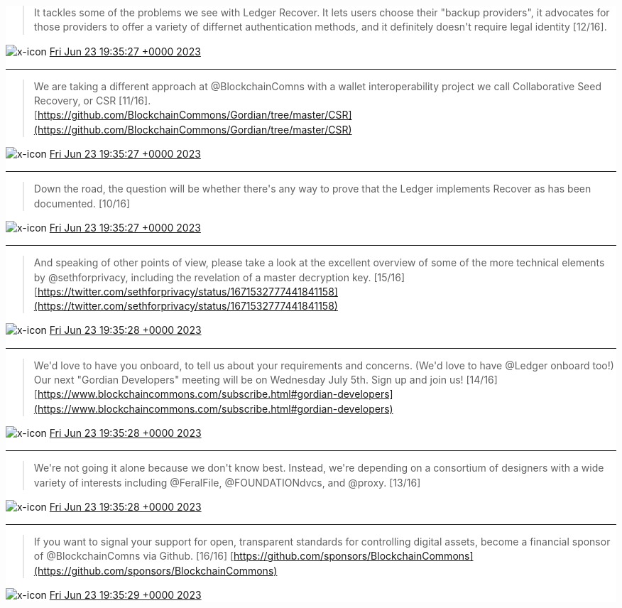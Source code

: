 > It tackles some of the problems we see with Ledger Recover. It lets users choose their "backup providers", it advocates for those providers to offer a variety of differnet authentication methods, and it definitely doesn't require legal identity [12/16].

<img src="{{ site.url }}{{ site.baseurl }}/assets/images/media/tweet.ico" alt="x-icon" width="30" /> [Fri Jun 23 19:35:27 +0000 2023](https://twitter.com/ChristopherA/status/1672327528713682947)

----

> We are taking a different approach at @BlockchainComns with a wallet interoperability project we call Collaborative Seed Recovery, or CSR [11/16].   
> [https://github.com/BlockchainCommons/Gordian/tree/master/CSR](https://github.com/BlockchainCommons/Gordian/tree/master/CSR)

<img src="{{ site.url }}{{ site.baseurl }}/assets/images/media/tweet.ico" alt="x-icon" width="30" /> [Fri Jun 23 19:35:27 +0000 2023](https://twitter.com/ChristopherA/status/1672327527304396804)

----

> Down the road, the question will be whether there's any way to prove that the Ledger implements Recover as has been documented. [10/16]

<img src="{{ site.url }}{{ site.baseurl }}/assets/images/media/tweet.ico" alt="x-icon" width="30" /> [Fri Jun 23 19:35:27 +0000 2023](https://twitter.com/ChristopherA/status/1672327526104932352)

----

> And speaking of other points of view, please take a look at the excellent overview of some of the more technical elements by @sethforprivacy, including the revelation of a master decryption key. [15/16] [https://twitter.com/sethforprivacy/status/1671532777441841158](https://twitter.com/sethforprivacy/status/1671532777441841158)

<img src="{{ site.url }}{{ site.baseurl }}/assets/images/media/tweet.ico" alt="x-icon" width="30" /> [Fri Jun 23 19:35:28 +0000 2023](https://twitter.com/ChristopherA/status/1672327532870287362)

----

> We'd love to have you onboard, to tell us about your requirements and concerns. (We'd love to have @Ledger onboard too!) Our next "Gordian Developers" meeting will be on Wednesday July 5th. Sign up and join us! [14/16] [https://www.blockchaincommons.com/subscribe.html#gordian-developers](https://www.blockchaincommons.com/subscribe.html#gordian-developers)

<img src="{{ site.url }}{{ site.baseurl }}/assets/images/media/tweet.ico" alt="x-icon" width="30" /> [Fri Jun 23 19:35:28 +0000 2023](https://twitter.com/ChristopherA/status/1672327531335229440)

----

> We're not going it alone because we don't know best. Instead, we're depending on a consortium of designers with a wide variety of interests including @FeralFile, @FOUNDATIONdvcs, and @proxy. [13/16]

<img src="{{ site.url }}{{ site.baseurl }}/assets/images/media/tweet.ico" alt="x-icon" width="30" /> [Fri Jun 23 19:35:28 +0000 2023](https://twitter.com/ChristopherA/status/1672327530047578114)

----

> If you want to signal your support for open, transparent standards for controlling digital assets, become a financial sponsor of @BlockchainComns via Github. [16/16] [https://github.com/sponsors/BlockchainCommons](https://github.com/sponsors/BlockchainCommons)

<img src="{{ site.url }}{{ site.baseurl }}/assets/images/media/tweet.ico" alt="x-icon" width="30" /> [Fri Jun 23 19:35:29 +0000 2023](https://twitter.com/ChristopherA/status/1672327534581624832)
